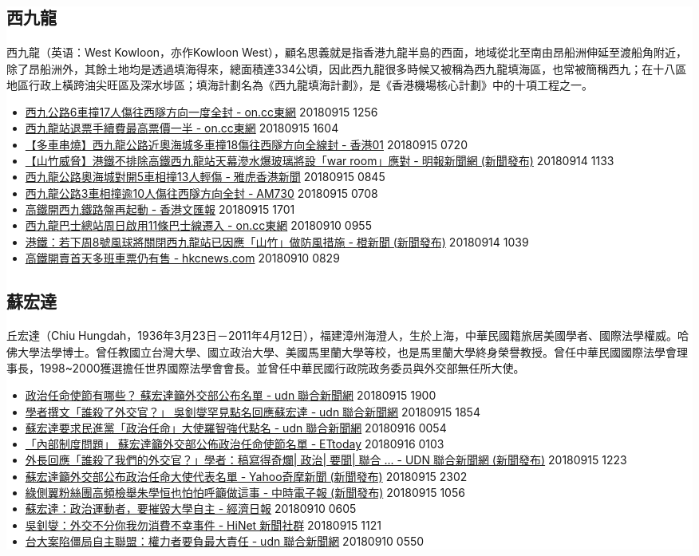 ## 西九龍

西九龍（英语：West Kowloon，亦作Kowloon West），顧名思義就是指香港九龍半島的西面，地域從北至南由昂船洲伸延至渡船角附近，除了昂船洲外，其餘土地均是透過填海得來，總面積達334公頃，因此西九龍很多時候又被稱為西九龍填海區，也常被簡稱西九；在十八區地區行政上橫跨油尖旺區及深水埗區；填海計劃名為《西九龍填海計劃》，是《香港機場核心計劃》中的十項工程之一。
- [西九公路6車撞17人傷往西隧方向一度全封 - on.cc東網](http://hk.on.cc/hk/bkn/cnt/news/20180915/bkn-20180915142130073-0915_00822_001.html "西九公路6車撞17人傷往西隧方向一度全封 - on.cc東網") 20180915 1256
- [西九龍站退票手續費最高票價一半 - on.cc東網](http://hk.on.cc/hk/bkn/cnt/news/20180916/bkn-20180916000121107-0916_00822_001.html "西九龍站退票手續費最高票價一半 - on.cc東網") 20180915 1604
- [【多車串燒】西九龍公路近奧海城多車撞18傷往西隧方向全線封 - 香港01](https://www.hk01.com/%E7%AA%81%E7%99%BC/235857/%E5%A4%9A%E8%BB%8A%E4%B8%B2%E7%87%92-%E8%A5%BF%E4%B9%9D%E9%BE%8D%E5%85%AC%E8%B7%AF%E8%BF%91%E5%A5%A7%E6%B5%B7%E5%9F%8E%E5%A4%9A%E8%BB%8A%E6%92%9E18%E5%82%B7-%E5%BE%80%E8%A5%BF%E9%9A%A7%E6%96%B9%E5%90%91%E5%85%A8%E7%B7%9A%E5%B0%81 "【多車串燒】西九龍公路近奧海城多車撞18傷往西隧方向全線封 - 香港01") 20180915 0720
- [【山竹威脅】港鐵不排除高鐵西九龍站天幕滲水爆玻璃將設「war room」應對 - 明報新聞網 (新聞發布)](https://news.mingpao.com/ins/instantnews/web_tc/article/20180914/s00001/1536922430387 "【山竹威脅】港鐵不排除高鐵西九龍站天幕滲水爆玻璃將設「war room」應對 - 明報新聞網 (新聞發布)") 20180914 1133
- [西九龍公路奧海城對開5車相撞13人輕傷 - 雅虎香港新聞](https://hk.news.yahoo.com/%E8%A5%BF%E4%B9%9D%E9%BE%8D%E5%85%AC%E8%B7%AF%E5%A5%A7%E6%B5%B7%E5%9F%8E%E5%B0%8D%E9%96%8B5%E8%BB%8A%E7%9B%B8%E6%92%9E13%E4%BA%BA%E8%BC%95%E5%82%B7-083054831.html "西九龍公路奧海城對開5車相撞13人輕傷 - 雅虎香港新聞") 20180915 0845
- [西九龍公路3車相撞逾10人傷往西隧方向全封 - AM730](https://www.am730.com.hk/news/%E6%96%B0%E8%81%9E/%E8%A5%BF%E4%B9%9D%E9%BE%8D%E5%85%AC%E8%B7%AF3%E8%BB%8A%E7%9B%B8%E6%92%9E%E9%80%BE10%E4%BA%BA%E5%82%B7-%E5%BE%80%E8%A5%BF%E9%9A%A7%E6%96%B9%E5%90%91%E5%85%A8%E5%B0%81-142130 "西九龍公路3車相撞逾10人傷往西隧方向全封 - AM730") 20180915 0708
- [高鐵開西九鐵路盤再起動 - 香港文匯報](http://paper.wenweipo.com/2018/09/16/YO1809160007.htm "高鐵開西九鐵路盤再起動 - 香港文匯報") 20180915 1701
- [西九龍巴士總站周日啟用11條巴士線遷入 - on.cc東網](http://hk.on.cc/hk/bkn/cnt/news/20180910/bkn-20180910172338989-0910_00822_001.html "西九龍巴士總站周日啟用11條巴士線遷入 - on.cc東網") 20180910 0955
- [港鐵：若下周8號風球將關閉西九龍站已因應「山竹」做防風措施 - 橙新聞 (新聞發布)](http://www.orangenews.hk/news/system/2018/09/14/010098960.shtml "港鐵：若下周8號風球將關閉西九龍站已因應「山竹」做防風措施 - 橙新聞 (新聞發布)") 20180914 1039
- [高鐵開賣首天多班車票仍有售 - hkcnews.com](https://www.hkcnews.com/article/14903/%E9%AB%98%E9%90%B5-%E6%B8%AF%E9%90%B5-%E8%A5%BF%E4%B9%9D%E9%BE%8D%E7%B8%BD%E7%AB%99-14906/%E9%AB%98%E9%90%B5%E9%96%8B%E8%B3%A3-%E9%A6%96%E5%A4%A9%E5%A4%9A%E7%8F%AD%E8%BB%8A%E7%A5%A8%E4%BB%8D%E6%9C%89%E5%94%AE "高鐵開賣首天多班車票仍有售 - hkcnews.com") 20180910 0829

## 蘇宏達

丘宏達（Chiu Hungdah，1936年3月23日－2011年4月12日），福建漳州海澄人，生於上海，中華民國籍旅居美國學者、國際法學權威。哈佛大學法學博士。曾任教國立台灣大學、國立政治大學、美國馬里蘭大學等校，也是馬里蘭大學終身榮譽教授。曾任中華民國國際法學會理事長，1998~2000獲選擔任世界國際法學會會長。並曾任中華民國行政院政务委员與外交部無任所大使。
- [政治任命使節有哪些？ 蘇宏達籲外交部公布名單 - udn 聯合新聞網](https://udn.com/news/story/6656/3370119 "政治任命使節有哪些？ 蘇宏達籲外交部公布名單 - udn 聯合新聞網") 20180915 1900
- [學者撰文「誰殺了外交官？」 吳釗燮罕見點名回應蘇宏達 - udn 聯合新聞網](https://udn.com/news/story/11311/3370030 "學者撰文「誰殺了外交官？」 吳釗燮罕見點名回應蘇宏達 - udn 聯合新聞網") 20180915 1854
- [蘇宏達要求民進黨「政治任命」大使羅智強代點名 - udn 聯合新聞網](https://udn.com/news/story/6656/3370153 "蘇宏達要求民進黨「政治任命」大使羅智強代點名 - udn 聯合新聞網") 20180916 0054
- [「內部制度問題」 蘇宏達籲外交部公佈政治任命使節名單 - ETtoday](https://www.ettoday.net/news/20180916/1259817.htm "「內部制度問題」 蘇宏達籲外交部公佈政治任命使節名單 - ETtoday") 20180916 0103
- [外長回應「誰殺了我們的外交官？」學者：稿寫得奇爛| 政治| 要聞| 聯合 ... - UDN 聯合新聞網 (新聞發布)](https://udn.com/news/story/6656/3369683?from=udn-catelistnews_ch2 "外長回應「誰殺了我們的外交官？」學者：稿寫得奇爛| 政治| 要聞| 聯合 ... - UDN 聯合新聞網 (新聞發布)") 20180915 1223
- [蘇宏達籲外交部公布政治任命大使代表名單 - Yahoo奇摩新聞 (新聞發布)](https://tw.news.yahoo.com/%E8%98%87%E5%AE%8F%E9%81%94%E7%B1%B2%E5%A4%96%E4%BA%A4%E9%83%A8%E5%85%AC%E5%B8%83%E6%94%BF%E6%B2%BB%E4%BB%BB%E5%91%BD%E5%A4%A7%E4%BD%BF%E4%BB%A3%E8%A1%A8%E5%90%8D%E5%96%AE-230240111.html "蘇宏達籲外交部公布政治任命大使代表名單 - Yahoo奇摩新聞 (新聞發布)") 20180915 2302
- [綠側翼粉絲團高頻檢舉朱學恒也怕怕呼籲做這事 - 中時電子報 (新聞發布)](https://www.chinatimes.com/realtimenews/20180915002533-260407 "綠側翼粉絲團高頻檢舉朱學恒也怕怕呼籲做這事 - 中時電子報 (新聞發布)") 20180915 1056
- [蘇宏達：政治運動者，要摧毀大學自主 - 經濟日報](https://money.udn.com/money/story/5648/3359031 "蘇宏達：政治運動者，要摧毀大學自主 - 經濟日報") 20180910 0605
- [吳釗燮：外交不分你我勿消費不幸事件 - HiNet 新聞社群](http://times.hinet.net/news/21963694 "吳釗燮：外交不分你我勿消費不幸事件 - HiNet 新聞社群") 20180915 1121
- [台大案陷僵局自主聯盟：權力者要負最大責任 - udn 聯合新聞網](https://udn.com/news/story/7266/3359148?from=udn-catebreaknews_ch2 "台大案陷僵局自主聯盟：權力者要負最大責任 - udn 聯合新聞網") 20180910 0550
